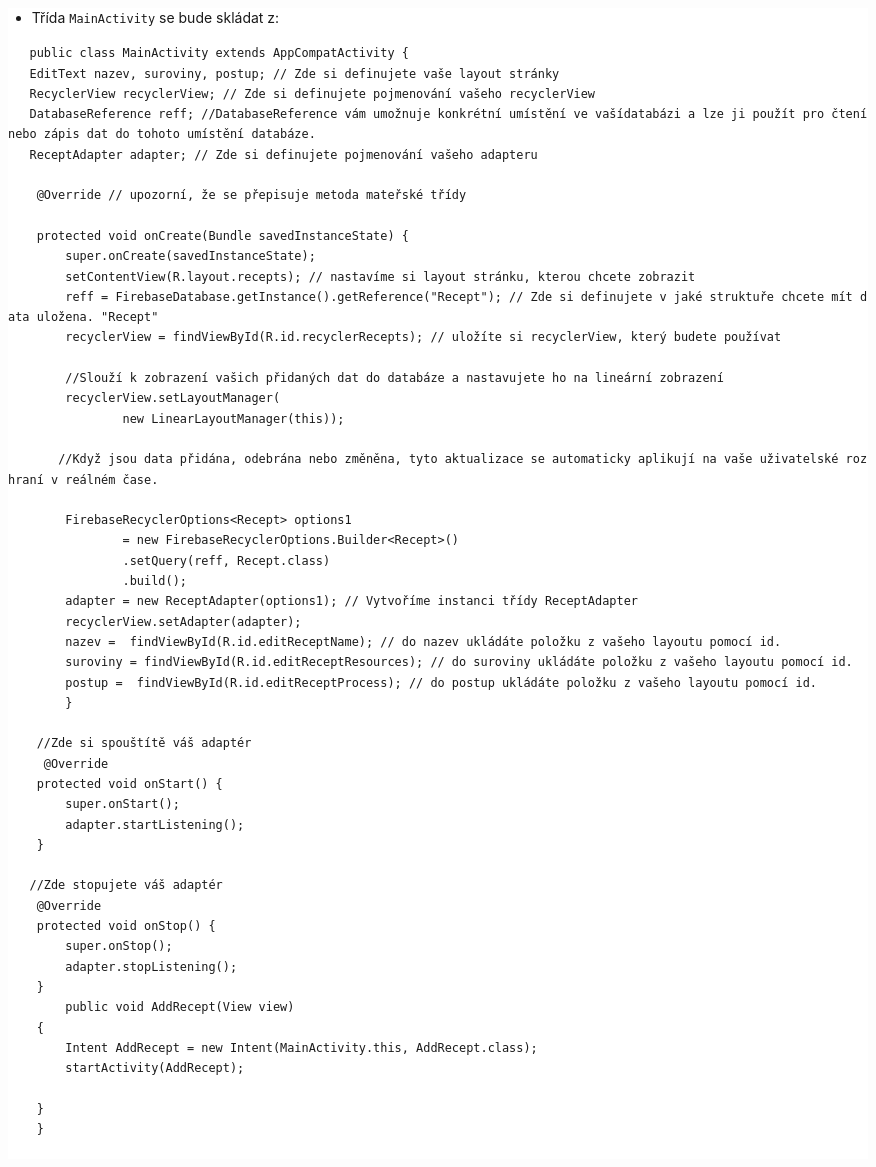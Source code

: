 * Třída `MainActivity` se bude skládat z:

``` 
   public class MainActivity extends AppCompatActivity {
   EditText nazev, suroviny, postup; // Zde si definujete vaše layout stránky
   RecyclerView recyclerView; // Zde si definujete pojmenování vašeho recyclerView
   DatabaseReference reff; //DatabaseReference vám umožnuje konkrétní umístění ve vašídatabázi a lze ji použít pro čtení nebo zápis dat do tohoto umístění databáze.
   ReceptAdapter adapter; // Zde si definujete pojmenování vašeho adapteru
            
    @Override // upozorní, že se přepisuje metoda mateřské třídy   
    
    protected void onCreate(Bundle savedInstanceState) {
        super.onCreate(savedInstanceState);
        setContentView(R.layout.recepts); // nastavíme si layout stránku, kterou chcete zobrazit
        reff = FirebaseDatabase.getInstance().getReference("Recept"); // Zde si definujete v jaké struktuře chcete mít data uložena. "Recept"
        recyclerView = findViewById(R.id.recyclerRecepts); // uložíte si recyclerView, který budete používat
        
        //Slouží k zobrazení vašich přidaných dat do databáze a nastavujete ho na lineární zobrazení
        recyclerView.setLayoutManager(
                new LinearLayoutManager(this));
       
       //Když jsou data přidána, odebrána nebo změněna, tyto aktualizace se automaticky aplikují na vaše uživatelské rozhraní v reálném čase.
        
        FirebaseRecyclerOptions<Recept> options1
                = new FirebaseRecyclerOptions.Builder<Recept>()
                .setQuery(reff, Recept.class)
                .build();
        adapter = new ReceptAdapter(options1); // Vytvoříme instanci třídy ReceptAdapter
        recyclerView.setAdapter(adapter);
        nazev =  findViewById(R.id.editReceptName); // do nazev ukládáte položku z vašeho layoutu pomocí id.
        suroviny = findViewById(R.id.editReceptResources); // do suroviny ukládáte položku z vašeho layoutu pomocí id.
        postup =  findViewById(R.id.editReceptProcess); // do postup ukládáte položku z vašeho layoutu pomocí id.
        }
    
    //Zde si spouštítě váš adaptér 
     @Override    
    protected void onStart() {
        super.onStart();
        adapter.startListening();
    }
   
   //Zde stopujete váš adaptér
    @Override    
    protected void onStop() {
        super.onStop();
        adapter.stopListening();
    }
        public void AddRecept(View view)
    {
        Intent AddRecept = new Intent(MainActivity.this, AddRecept.class);
        startActivity(AddRecept);

    }
    }
    
  ```               